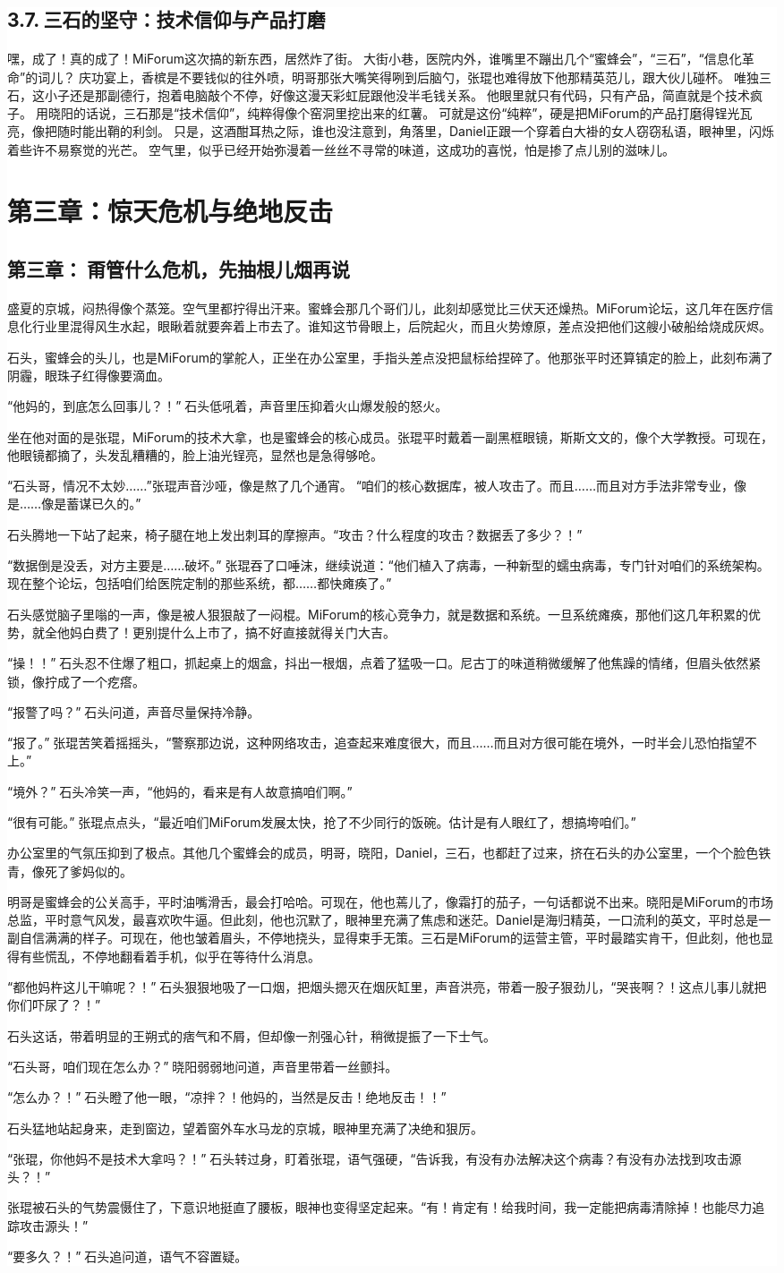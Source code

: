 ## 3.7. 三石的坚守：技术信仰与产品打磨

嘿，成了！真的成了！MiForum这次搞的新东西，居然炸了街。  大街小巷，医院内外，谁嘴里不蹦出几个“蜜蜂会”，“三石”，“信息化革命”的词儿？  庆功宴上，香槟是不要钱似的往外喷，明哥那张大嘴笑得咧到后脑勺，张琨也难得放下他那精英范儿，跟大伙儿碰杯。  唯独三石，这小子还是那副德行，抱着电脑敲个不停，好像这漫天彩虹屁跟他没半毛钱关系。  他眼里就只有代码，只有产品，简直就是个技术疯子。  用晓阳的话说，三石那是“技术信仰”，纯粹得像个窑洞里挖出来的红薯。  可就是这份“纯粹”，硬是把MiForum的产品打磨得锃光瓦亮，像把随时能出鞘的利剑。  只是，这酒酣耳热之际，谁也没注意到，角落里，Daniel正跟一个穿着白大褂的女人窃窃私语，眼神里，闪烁着些许不易察觉的光芒。  空气里，似乎已经开始弥漫着一丝丝不寻常的味道，这成功的喜悦，怕是掺了点儿别的滋味儿。

# 第三章：惊天危机与绝地反击

## 第三章： 甭管什么危机，先抽根儿烟再说

盛夏的京城，闷热得像个蒸笼。空气里都拧得出汗来。蜜蜂会那几个哥们儿，此刻却感觉比三伏天还燥热。MiForum论坛，这几年在医疗信息化行业里混得风生水起，眼瞅着就要奔着上市去了。谁知这节骨眼上，后院起火，而且火势燎原，差点没把他们这艘小破船给烧成灰烬。

石头，蜜蜂会的头儿，也是MiForum的掌舵人，正坐在办公室里，手指头差点没把鼠标给捏碎了。他那张平时还算镇定的脸上，此刻布满了阴霾，眼珠子红得像要滴血。

“他妈的，到底怎么回事儿？！” 石头低吼着，声音里压抑着火山爆发般的怒火。

坐在他对面的是张琨，MiForum的技术大拿，也是蜜蜂会的核心成员。张琨平时戴着一副黑框眼镜，斯斯文文的，像个大学教授。可现在，他眼镜都摘了，头发乱糟糟的，脸上油光锃亮，显然也是急得够呛。

“石头哥，情况不太妙……”张琨声音沙哑，像是熬了几个通宵。 “咱们的核心数据库，被人攻击了。而且……而且对方手法非常专业，像是……像是蓄谋已久的。”

石头腾地一下站了起来，椅子腿在地上发出刺耳的摩擦声。“攻击？什么程度的攻击？数据丢了多少？！”

“数据倒是没丢，对方主要是……破坏。” 张琨吞了口唾沫，继续说道：“他们植入了病毒，一种新型的蠕虫病毒，专门针对咱们的系统架构。现在整个论坛，包括咱们给医院定制的那些系统，都……都快瘫痪了。”

石头感觉脑子里嗡的一声，像是被人狠狠敲了一闷棍。MiForum的核心竞争力，就是数据和系统。一旦系统瘫痪，那他们这几年积累的优势，就全他妈白费了！更别提什么上市了，搞不好直接就得关门大吉。

“操！！” 石头忍不住爆了粗口，抓起桌上的烟盒，抖出一根烟，点着了猛吸一口。尼古丁的味道稍微缓解了他焦躁的情绪，但眉头依然紧锁，像拧成了一个疙瘩。

“报警了吗？” 石头问道，声音尽量保持冷静。

“报了。” 张琨苦笑着摇摇头，“警察那边说，这种网络攻击，追查起来难度很大，而且……而且对方很可能在境外，一时半会儿恐怕指望不上。”

“境外？” 石头冷笑一声，“他妈的，看来是有人故意搞咱们啊。”

“很有可能。” 张琨点点头，“最近咱们MiForum发展太快，抢了不少同行的饭碗。估计是有人眼红了，想搞垮咱们。”

办公室里的气氛压抑到了极点。其他几个蜜蜂会的成员，明哥，晓阳，Daniel，三石，也都赶了过来，挤在石头的办公室里，一个个脸色铁青，像死了爹妈似的。

明哥是蜜蜂会的公关高手，平时油嘴滑舌，最会打哈哈。可现在，他也蔫儿了，像霜打的茄子，一句话都说不出来。晓阳是MiForum的市场总监，平时意气风发，最喜欢吹牛逼。但此刻，他也沉默了，眼神里充满了焦虑和迷茫。Daniel是海归精英，一口流利的英文，平时总是一副自信满满的样子。可现在，他也皱着眉头，不停地挠头，显得束手无策。三石是MiForum的运营主管，平时最踏实肯干，但此刻，他也显得有些慌乱，不停地翻看着手机，似乎在等待什么消息。

“都他妈杵这儿干嘛呢？！” 石头狠狠地吸了一口烟，把烟头摁灭在烟灰缸里，声音洪亮，带着一股子狠劲儿，“哭丧啊？！这点儿事儿就把你们吓尿了？！”

石头这话，带着明显的王朔式的痞气和不屑，但却像一剂强心针，稍微提振了一下士气。

“石头哥，咱们现在怎么办？” 晓阳弱弱地问道，声音里带着一丝颤抖。

“怎么办？！” 石头瞪了他一眼，“凉拌？！他妈的，当然是反击！绝地反击！！”

石头猛地站起身来，走到窗边，望着窗外车水马龙的京城，眼神里充满了决绝和狠厉。

“张琨，你他妈不是技术大拿吗？！” 石头转过身，盯着张琨，语气强硬，“告诉我，有没有办法解决这个病毒？有没有办法找到攻击源头？！”

张琨被石头的气势震慑住了，下意识地挺直了腰板，眼神也变得坚定起来。“有！肯定有！给我时间，我一定能把病毒清除掉！也能尽力追踪攻击源头！”

“要多久？！” 石头追问道，语气不容置疑。
